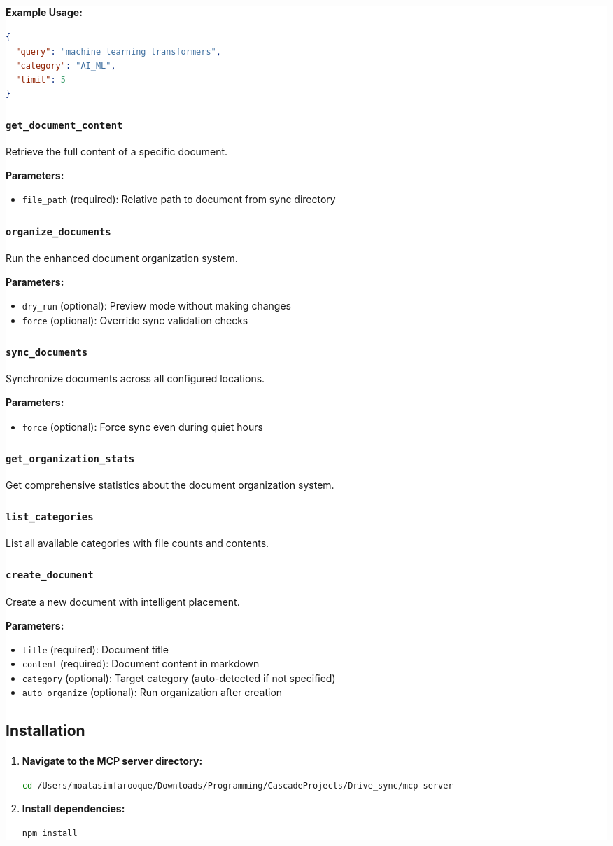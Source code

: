 **Example Usage:**
```json
{
  "query": "machine learning transformers",
  "category": "AI_ML",
  "limit": 5
}
```

### `get_document_content`
Retrieve the full content of a specific document.

**Parameters:**
- `file_path` (required): Relative path to document from sync directory

### `organize_documents`
Run the enhanced document organization system.

**Parameters:**
- `dry_run` (optional): Preview mode without making changes
- `force` (optional): Override sync validation checks

### `sync_documents`
Synchronize documents across all configured locations.

**Parameters:**
- `force` (optional): Force sync even during quiet hours

### `get_organization_stats`
Get comprehensive statistics about the document organization system.

### `list_categories`
List all available categories with file counts and contents.

### `create_document`
Create a new document with intelligent placement.

**Parameters:**
- `title` (required): Document title
- `content` (required): Document content in markdown
- `category` (optional): Target category (auto-detected if not specified)
- `auto_organize` (optional): Run organization after creation

## Installation

1. **Navigate to the MCP server directory:**
   ```bash
   cd /Users/moatasimfarooque/Downloads/Programming/CascadeProjects/Drive_sync/mcp-server
   ```

2. **Install dependencies:**
   ```bash
   npm install
   ```
